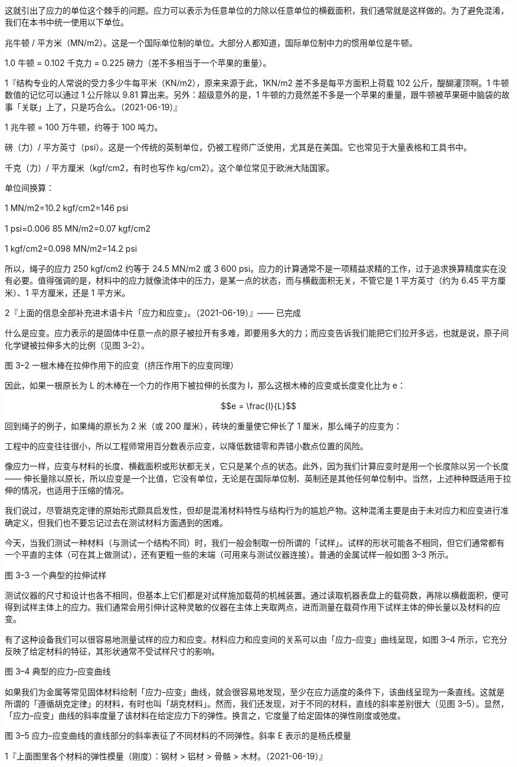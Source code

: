 这就引出了应力的单位这个棘手的问题。应力可以表示为任意单位的力除以任意单位的横截面积，我们通常就是这样做的。为了避免混淆，我们在本书中统一使用以下单位。

兆牛顿 / 平方米（MN/m2）。这是一个国际单位制的单位。大部分人都知道，国际单位制中力的惯用单位是牛顿。

1.0 牛顿 = 0.102 千克力 = 0.225 磅力（差不多相当于一个苹果的重量）。

1『结构专业的人常说的受力多少牛每平米（KN/m2），原来来源于此，1KN/m2 差不多是每平方面积上荷载 102 公斤，醍醐灌顶啊。1 牛顿数值的记忆可以通过 1 公斤除以 9.81 算出来。另外：超级意外的是，1 牛顿的力竟然差不多是一个苹果的重量，跟牛顿被苹果砸中脑袋的故事「关联」上了，只是巧合么。（2021-06-19）』

1 兆牛顿 = 100 万牛顿，约等于 100 吨力。

磅（力）/ 平方英寸（psi）。这是一个传统的英制单位，仍被工程师广泛使用，尤其是在美国。它也常见于大量表格和工具书中。

千克（力）/ 平方厘米（kgf/cm2，有时也写作 kg/cm2）。这个单位常见于欧洲大陆国家。

单位间换算：

1 MN/m2=10.2 kgf/cm2=146 psi

1 psi=0.006 85 MN/m2=0.07 kgf/cm2

1 kgf/cm2=0.098 MN/m2=14.2 psi

所以，绳子的应力 250 kgf/cm2 约等于 24.5 MN/m2 或 3 600 psi。应力的计算通常不是一项精益求精的工作，过于追求换算精度实在没有必要。值得强调的是，材料中的应力就像流体中的压力，是某一点的状态，而与横截面积无关，不管它是 1 平方英寸（约为 6.45 平方厘米）、1 平方厘米，还是 1 平方米。

2『上面的信息全部补充进术语卡片「应力和应变」。（2021-06-19）』—— 已完成

什么是应变。应力表示的是固体中任意一点的原子被拉开有多难，即要用多大的力；而应变告诉我们能把它们拉开多远，也就是说，原子间化学键被拉伸多大的比例（见图 3–2）。

图 3–2 一根木棒在拉伸作用下的应变（挤压作用下的应变同理）

因此，如果一根原长为 L 的木棒在一个力的作用下被拉伸的长度为 l，那么这根木棒的应变或长度变化比为 e：

$$e = \frac{l}{L}$$

回到绳子的例子，如果绳的原长为 2 米（或 200 厘米），砖块的重量使它伸长了 1 厘米，那么绳子的应变为：

工程中的应变往往很小，所以工程师常用百分数表示应变，以降低数错零和弄错小数点位置的风险。

像应力一样，应变与材料的长度、横截面积或形状都无关，它只是某个点的状态。此外，因为我们计算应变时是用一个长度除以另一个长度 —— 伸长量除以原长，所以应变是一个比值，它没有单位，无论是在国际单位制、英制还是其他任何单位制中。当然，上述种种既适用于拉伸的情况，也适用于压缩的情况。

我们说过，尽管胡克定律的原始形式颇具启发性，但却是混淆材料特性与结构行为的尴尬产物。这种混淆主要是由于未对应力和应变进行准确定义，但我们也不要忘记过去在测试材料方面遇到的困难。

今天，当我们测试一种材料（与测试一个结构不同）时，我们一般会制取一份所谓的「试样」。试样的形状可能各不相同，但它们通常都有一个平直的主体（可在其上做测试），还有更粗一些的末端（可用来与测试仪器连接）。普通的金属试样一般如图 3–3 所示。

图 3–3 一个典型的拉伸试样

测试仪器的尺寸和设计也各不相同，但基本上它们都是对试样施加载荷的机械装置。通过读取机器表盘上的载荷数，再除以横截面积，便可得到试样主体上的应力。我们通常会用引伸计这种灵敏的仪器在主体上夹取两点，进而测量在载荷作用下试样主体的伸长量以及材料的应变。

有了这种设备我们可以很容易地测量试样的应力和应变。材料应力和应变间的关系可以由「应力–应变」曲线呈现，如图 3–4 所示，它充分反映了给定材料的特征，其形状通常不受试样尺寸的影响。

图 3–4 典型的应力–应变曲线

如果我们为金属等常见固体材料绘制「应力–应变」曲线，就会很容易地发现，至少在应力适度的条件下，该曲线呈现为一条直线。这就是所谓的「遵循胡克定律」的材料，有时也叫「胡克材料」。然而，我们还发现，对于不同的材料，直线的斜率差别很大（见图 3–5）。显然，「应力–应变」曲线的斜率度量了该材料在给定应力下的弹性。换言之，它度量了给定固体的弹性刚度或弛度。

图 3–5 应力–应变曲线的直线部分的斜率表征了不同材料的不同弹性。斜率 E 表示的是杨氏模量

1『上面图里各个材料的弹性模量（刚度）：钢材 > 铝材 > 骨骼 > 木材。（2021-06-19）』
